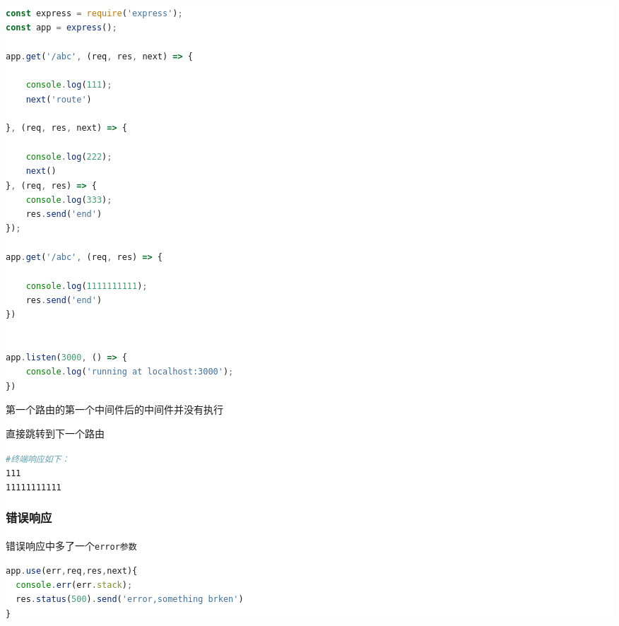 ```js
const express = require('express');
const app = express();

app.get('/abc', (req, res, next) => {

    console.log(111);
    next('route')

}, (req, res, next) => {

    console.log(222);
    next()
}, (req, res) => {
    console.log(333);
    res.send('end')
});

app.get('/abc', (req, res) => {

    console.log(1111111111);
    res.send('end')
})


app.listen(3000, () => {
    console.log('running at localhost:3000');
})
```

第一个路由的第一个中间件后的中间件并没有执行

直接跳转到下一个路由

```bash
#终端响应如下：
111
11111111111
```





### 错误响应

错误响应中多了一个`error参数`

```js
app.use(err,req,res,next){
  console.err(err.stack);
  res.status(500).send('error,something brken')
}
```


